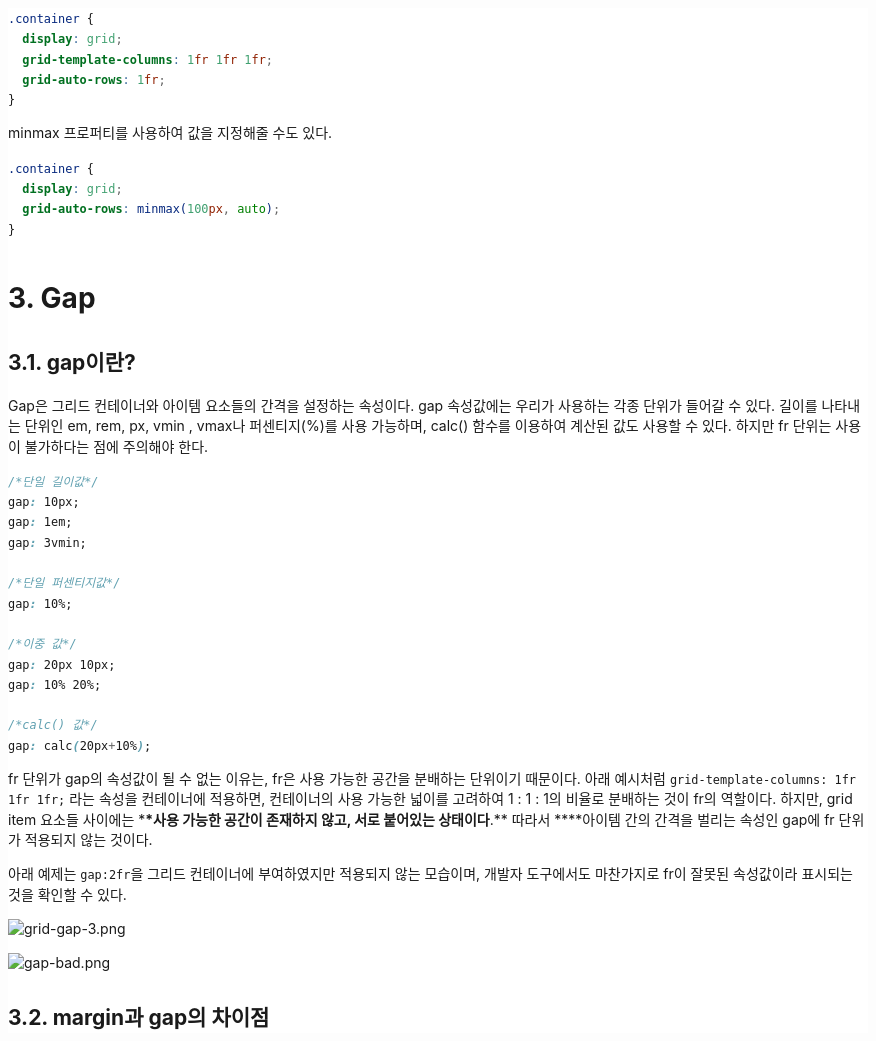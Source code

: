```css
.container {
  display: grid;
  grid-template-columns: 1fr 1fr 1fr;
  grid-auto-rows: 1fr;
}
```

minmax 프로퍼티를 사용하여 값을 지정해줄 수도 있다.

```css
.container {
  display: grid;
  grid-auto-rows: minmax(100px, auto);
}
```

# 3. Gap

## 3.1. gap이란?

Gap은 그리드 컨테이너와 아이템 요소들의 간격을 설정하는 속성이다. gap 속성값에는 우리가 사용하는 각종 단위가 들어갈 수 있다. 길이를 나타내는 단위인 em, rem, px, vmin , vmax나 퍼센티지(%)를 사용 가능하며, calc() 함수를 이용하여 계산된 값도 사용할 수 있다. 하지만 fr 단위는 사용이 불가하다는 점에 주의해야 한다.

```css
/*단일 길이값*/
gap: 10px;
gap: 1em;
gap: 3vmin;

/*단일 퍼센티지값*/
gap: 10%;

/*이중 값*/
gap: 20px 10px;
gap: 10% 20%;

/*calc() 값*/
gap: calc(20px+10%);
```

fr 단위가 gap의 속성값이 될 수 없는 이유는, fr은 사용 가능한 공간을 분배하는 단위이기 때문이다. 아래 예시처럼 `grid-template-columns: 1fr 1fr 1fr;` 라는 속성을 컨테이너에 적용하면, 컨테이너의 사용 가능한 넓이를 고려하여 1 : 1 : 1의 비율로 분배하는 것이 fr의 역할이다. 하지만, grid item 요소들 사이에는 \***\*사용 가능한 공간이 존재하지 않고, 서로 붙어있는 상태이다**.** 따라서 \*\***아이템 간의 간격을 벌리는 속성인 gap에 fr 단위가 적용되지 않는 것이다.

아래 예제는 `gap:2fr`을 그리드 컨테이너에 부여하였지만 적용되지 않는 모습이며, 개발자 도구에서도 마찬가지로 fr이 잘못된 속성값이라 표시되는 것을 확인할 수 있다.

![grid-gap-3.png](grid%20%E1%84%82%E1%85%A9%E1%84%80%E1%85%A1%E1%84%83%E1%85%A1%2056761ca0071340188a08cbe2de39cbe6/grid-gap-3.png)

![gap-bad.png](grid%20%E1%84%82%E1%85%A9%E1%84%80%E1%85%A1%E1%84%83%E1%85%A1%2056761ca0071340188a08cbe2de39cbe6/gap-bad.png)

## 3.2. margin과 gap의 차이점
